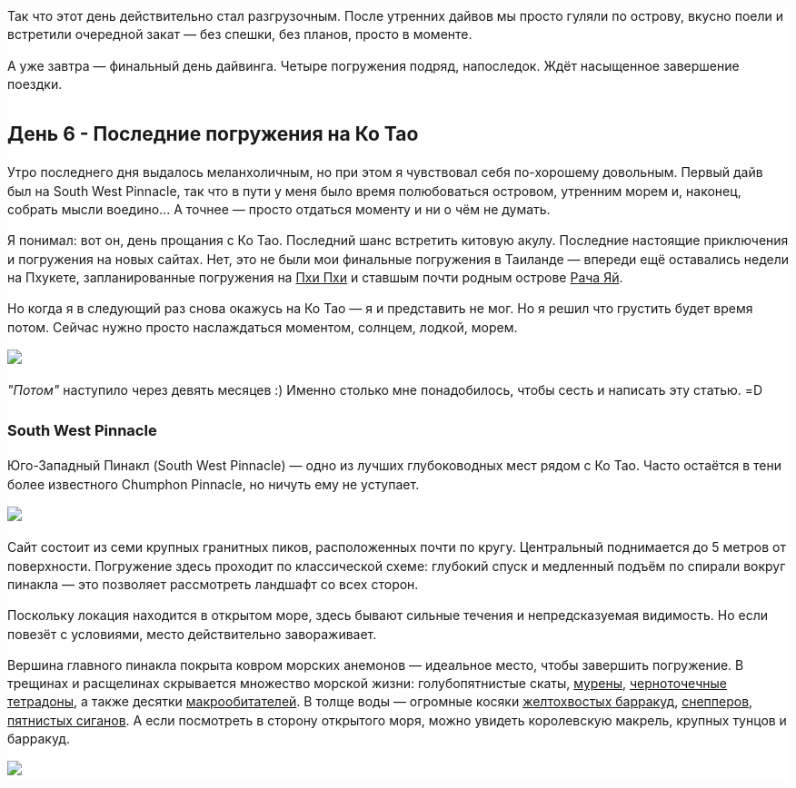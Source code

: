 <YouTube id="Wit_4FIgAos" />

Так что этот день действительно стал разгрузочным. После утренних дайвов мы просто гуляли по острову, вкусно поели и встретили очередной закат — без спешки, без планов, просто в моменте.

А уже завтра — финальный день дайвинга. Четыре погружения подряд, напоследок. Ждёт насыщенное завершение поездки.

## День 6 - Последние погружения на Ко Тао

Утро последнего дня выдалось меланхоличным, но при этом я чувствовал себя по-хорошему довольным. Первый дайв был на South West Pinnacle, так что в пути у меня было время полюбоваться островом, утренним морем и, наконец, собрать мысли воедино... А точнее — просто отдаться моменту и ни о чём не думать.

Я понимал: вот он, день прощания с Ко Тао. Последний шанс встретить китовую акулу. Последние настоящие приключения и погружения на новых сайтах. Нет, это не были мои финальные погружения в Таиланде — впереди ещё оставались недели на Пхукете, запланированные погружения на [Пхи Пхи](https://www.diversnotes.com/ru/blog/koh-bida-nok) и ставшым почти родным острове [Рача Яй](https://www.diversnotes.com/ru/blog/racha-yai).

Но когда я в следующий раз снова окажусь на Ко Тао — я и представить не мог. Но я решил что грустить будет время потом. Сейчас нужно просто наслаждаться моментом, солнцем, лодкой, морем.

![](https://res.cloudinary.com/dkm2zslzr/image/upload/v1746172911/SouthWest_tdogt2.png)

*"Потом"* наступило через девять месяцев :) Именно столько мне понадобилось, чтобы сесть и написать эту статью. =D

### South West Pinnacle

Юго-Западный Пинакл (South West Pinnacle) — одно из лучших глубоководных мест рядом с Ко Тао. Часто остаётся в тени более известного Chumphon Pinnacle, но ничуть ему не уступает.

![](https://res.cloudinary.com/dkm2zslzr/image/upload/v1746174028/SW_lnfxaf.png)

Сайт состоит из семи крупных гранитных пиков, расположенных почти по кругу. Центральный поднимается до 5 метров от поверхности. Погружение здесь проходит по классической схеме: глубокий спуск и медленный подъём по спирали вокруг пинакла — это позволяет рассмотреть ландшафт со всех сторон.

Поскольку локация находится в открытом море, здесь бывают сильные течения и непредсказуемая видимость. Но если повезёт с условиями, место действительно завораживает.

Вершина главного пинакла покрыта ковром морских анемонов — идеальное место, чтобы завершить погружение. В трещинах и расщелинах скрывается множество морской жизни: голубопятнистые скаты, [мурены](https://www.diversnotes.com/ru/marine-life/giant-moray), [черноточечные тетрадоны](https://www.diversnotes.com/ru/marine-life/blackspotted-puffer), а также десятки [макрообитателей](https://www.diversnotes.com/ru/marine-life/phyllidia-coelestis). В толще воды — огромные косяки [желтохвостых барракуд](https://www.diversnotes.com/ru/marine-life/yellowtail-barracuda), [снепперов](https://www.diversnotes.com/ru/marine-life/bigeye-snapper), [пятнистых сиганов](https://www.diversnotes.com/ru/marine-life/siganus-javus). А если посмотреть в сторону открытого моря, можно увидеть королевскую макрель, крупных тунцов и барракуд.

![](https://res.cloudinary.com/dkm2zslzr/image/upload/v1746174032/SW3_j9yzcy.png)
